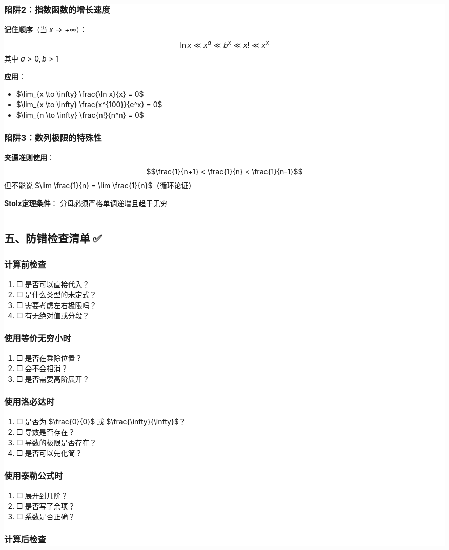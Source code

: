 ### 陷阱2：指数函数的增长速度

**记住顺序**（当 $x \to +\infty$）：
$$\ln x \ll x^a \ll b^x \ll x! \ll x^x$$
其中 $a > 0, b > 1$

**应用**：
- $\lim_{x \to \infty} \frac{\ln x}{x} = 0$
- $\lim_{x \to \infty} \frac{x^{100}}{e^x} = 0$
- $\lim_{n \to \infty} \frac{n!}{n^n} = 0$

### 陷阱3：数列极限的特殊性

**夹逼准则使用**：
$$\frac{1}{n+1} < \frac{1}{n} < \frac{1}{n-1}$$
但不能说 $\lim \frac{1}{n} = \lim \frac{1}{n}$（循环论证）

**Stolz定理条件**：
分母必须严格单调递增且趋于无穷

---

## 五、防错检查清单 ✅

### 计算前检查

1. □ 是否可以直接代入？
2. □ 是什么类型的未定式？
3. □ 需要考虑左右极限吗？
4. □ 有无绝对值或分段？

### 使用等价无穷小时

1. □ 是否在乘除位置？
2. □ 会不会相消？
3. □ 是否需要高阶展开？

### 使用洛必达时

1. □ 是否为 $\frac{0}{0}$ 或 $\frac{\infty}{\infty}$？
2. □ 导数是否存在？
3. □ 导数的极限是否存在？
4. □ 是否可以先化简？

### 使用泰勒公式时

1. □ 展开到几阶？
2. □ 是否写了余项？
3. □ 系数是否正确？

### 计算后检查
